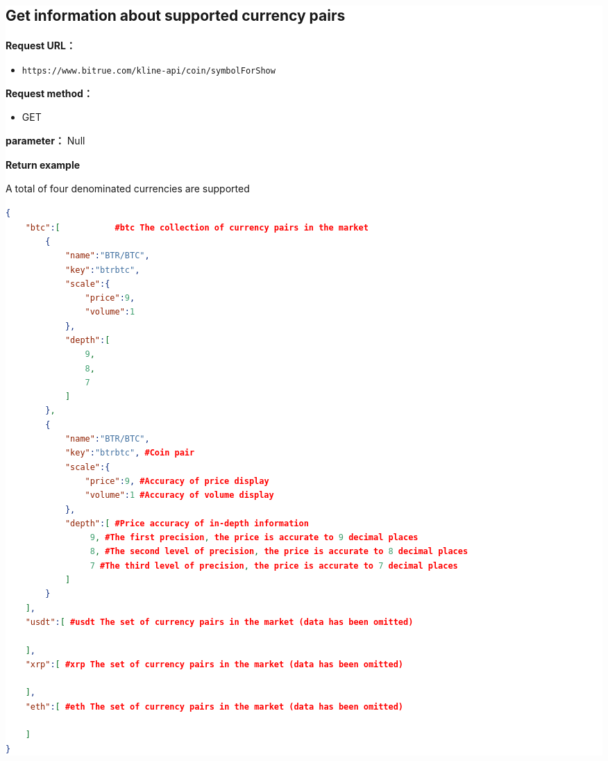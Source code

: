 ## Get information about supported currency pairs
**Request URL：**
- `https://www.bitrue.com/kline-api/coin/symbolForShow`

**Request method：**
- GET

**parameter：**
Null

**Return example**

A total of four denominated currencies are supported

```json
{
    "btc":[           #btc The collection of currency pairs in the market
        {
            "name":"BTR/BTC",
            "key":"btrbtc",
            "scale":{
                "price":9,
                "volume":1
            },
            "depth":[
                9,
                8,
                7
            ]
        },
        {
            "name":"BTR/BTC",
            "key":"btrbtc", #Coin pair
            "scale":{
                "price":9, #Accuracy of price display
                "volume":1 #Accuracy of volume display
            },
            "depth":[ #Price accuracy of in-depth information
                 9, #The first precision, the price is accurate to 9 decimal places
                 8, #The second level of precision, the price is accurate to 8 decimal places
                 7 #The third level of precision, the price is accurate to 7 decimal places
            ]
        }
    ],
    "usdt":[ #usdt The set of currency pairs in the market (data has been omitted)

    ],
    "xrp":[ #xrp The set of currency pairs in the market (data has been omitted)

    ],
    "eth":[ #eth The set of currency pairs in the market (data has been omitted)

    ]
}
```



